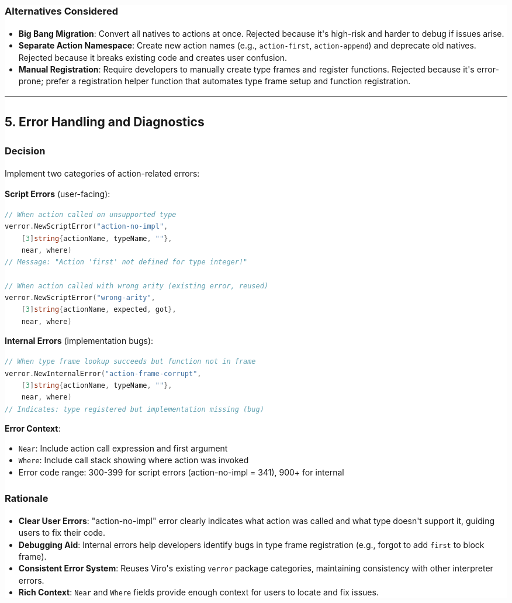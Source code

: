 ### Alternatives Considered
- **Big Bang Migration**: Convert all natives to actions at once. Rejected because it's high-risk and harder to debug if issues arise.
- **Separate Action Namespace**: Create new action names (e.g., `action-first`, `action-append`) and deprecate old natives. Rejected because it breaks existing code and creates user confusion.
- **Manual Registration**: Require developers to manually create type frames and register functions. Rejected because it's error-prone; prefer a registration helper function that automates type frame setup and function registration.

---

## 5. Error Handling and Diagnostics

### Decision
Implement two categories of action-related errors:

**Script Errors** (user-facing):
```go
// When action called on unsupported type
verror.NewScriptError("action-no-impl",
    [3]string{actionName, typeName, ""},
    near, where)
// Message: "Action 'first' not defined for type integer!"

// When action called with wrong arity (existing error, reused)
verror.NewScriptError("wrong-arity",
    [3]string{actionName, expected, got},
    near, where)
```

**Internal Errors** (implementation bugs):
```go
// When type frame lookup succeeds but function not in frame
verror.NewInternalError("action-frame-corrupt",
    [3]string{actionName, typeName, ""},
    near, where)
// Indicates: type registered but implementation missing (bug)
```

**Error Context**:
- `Near`: Include action call expression and first argument
- `Where`: Include call stack showing where action was invoked
- Error code range: 300-399 for script errors (action-no-impl = 341), 900+ for internal

### Rationale
- **Clear User Errors**: "action-no-impl" error clearly indicates what action was called and what type doesn't support it, guiding users to fix their code.
- **Debugging Aid**: Internal errors help developers identify bugs in type frame registration (e.g., forgot to add `first` to block frame).
- **Consistent Error System**: Reuses Viro's existing `verror` package categories, maintaining consistency with other interpreter errors.
- **Rich Context**: `Near` and `Where` fields provide enough context for users to locate and fix issues.
